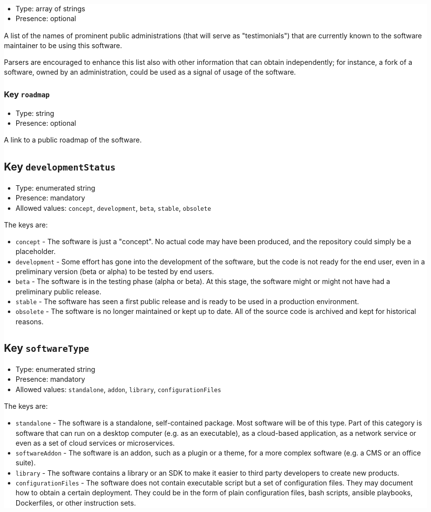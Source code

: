 * Type: array of strings
* Presence: optional

A list of the names of prominent public administrations (that will serve as "testimonials") that are currently known to the software maintainer to be using this software.

Parsers are encouraged to enhance this list also with other information
that can obtain independently; for instance, a fork of a software,
owned by an administration, could be used as a signal of usage of the
software.

### Key `roadmap`

* Type: string
* Presence: optional

A link to a public roadmap of the software.


## Key `developmentStatus`

* Type: enumerated string
* Presence: mandatory
* Allowed values: `concept`, `development`, `beta`, `stable`, `obsolete`

The keys are:
  * `concept` - The software is just a "concept". No actual code may have been produced, and the repository could simply be a placeholder.
  * `development` - Some effort has gone into the development of the software, but the code is not ready for the end user, even in a preliminary version (beta or alpha) to be tested by end users.
  * `beta` - The software is in the testing phase (alpha or beta). At this stage, the software might or might not have had a preliminary public release.
  * `stable` - The software has seen a first public release and is ready to be used in a production environment.
  * `obsolete` - The software is no longer maintained or kept up to date. All of the source code is archived and kept for historical reasons.

## Key `softwareType`

* Type: enumerated string
* Presence: mandatory
* Allowed values: `standalone`, `addon`, `library`, `configurationFiles`

The keys are:

  * `standalone` - The software is a standalone, self-contained package. Most software will be of this type. Part of this category is software that can run on a desktop computer (e.g. as an executable), as a cloud-based application, as a network service or even as a set of cloud services or microservices.
  * `softwareAddon` - The software is an addon, such as a plugin or a theme, for a more complex software (e.g. a CMS or an office suite).
  * `library` - The software contains a library or an SDK to make it easier to third party developers to create new products.
  * `configurationFiles` - The software does not contain executable script but a set of configuration files. They may document how to obtain a certain deployment. They could be in the form of plain configuration files, bash scripts, ansible playbooks, Dockerfiles, or other instruction sets.
